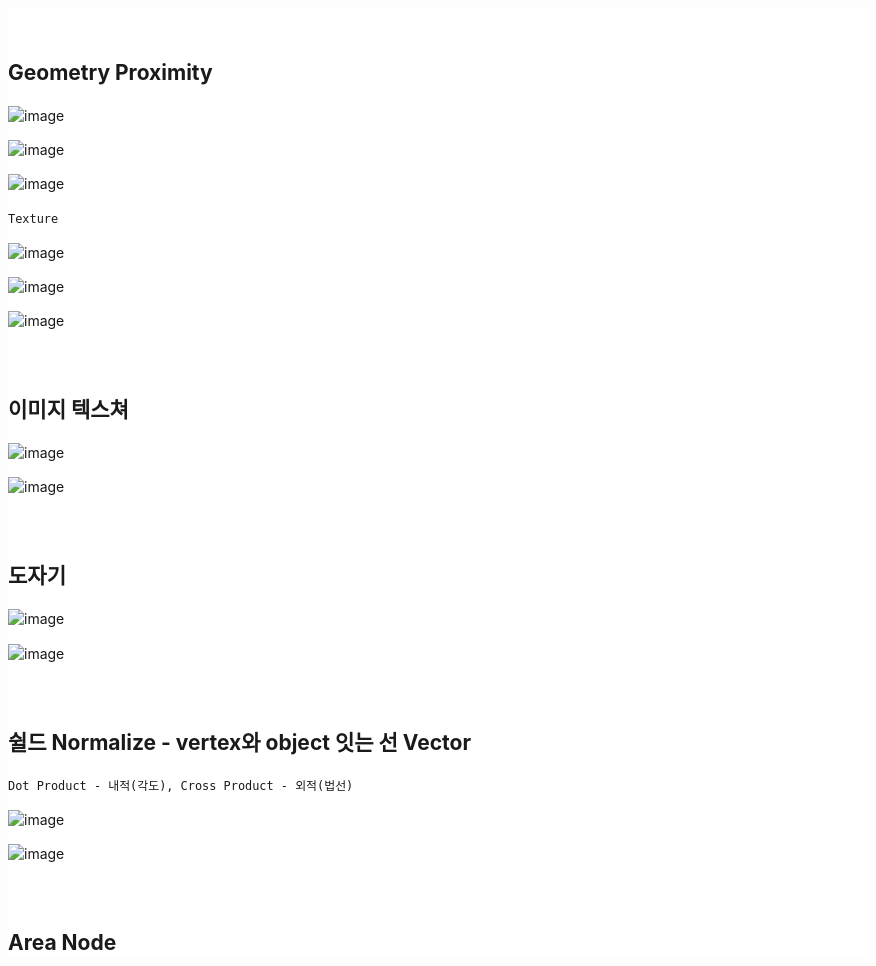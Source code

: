 <br>

Geometry Proximity
-------------------

![image](https://user-images.githubusercontent.com/30430227/148917642-1d29cb8f-bb97-47c9-b5ac-fb36488f3bb8.png)

![image](https://user-images.githubusercontent.com/30430227/148918249-0f734404-90a1-401c-a6e7-3c71079418f9.png)

![image](https://user-images.githubusercontent.com/30430227/148918383-db587874-870d-43d3-8499-9594064ba780.png)

`Texture`

![image](https://user-images.githubusercontent.com/30430227/158307545-59d0db9c-9822-4541-9967-79a8b34c06b3.png)

![image](https://user-images.githubusercontent.com/30430227/158307609-7dd6c423-e8ef-4705-beb7-5d6833f27708.png)

![image](https://user-images.githubusercontent.com/30430227/158307638-d393cae1-9b35-4e99-92e1-cbe57b1a5797.png)

<br>

이미지 텍스쳐 
-------------

![image](https://user-images.githubusercontent.com/30430227/141647041-f1736b2b-c30d-4308-96ab-63def92351b5.png)

![image](https://user-images.githubusercontent.com/30430227/141647055-05299da8-49fc-4a14-84f4-376ff75b81de.png)


<br>

도자기 
--------

![image](https://user-images.githubusercontent.com/30430227/142188631-4e799d6c-1e9c-403e-8b6d-d3e50b638de7.png)

![image](https://user-images.githubusercontent.com/30430227/142188693-c4b94cc2-b447-4759-b0bb-ebe19f64c985.png)

<br>

쉴드 Normalize - vertex와 object 잇는 선 Vector 
-----------------------------------------------

`Dot Product - 내적(각도), Cross Product - 외적(법선)`

![image](https://user-images.githubusercontent.com/30430227/141800587-d358de6f-4cf8-4955-8039-b4eee9b73755.png)

![image](https://user-images.githubusercontent.com/30430227/141800624-85dfa373-3b7a-42b9-9b90-d4c3017f8b86.png)

<br>

Area Node
-----------
